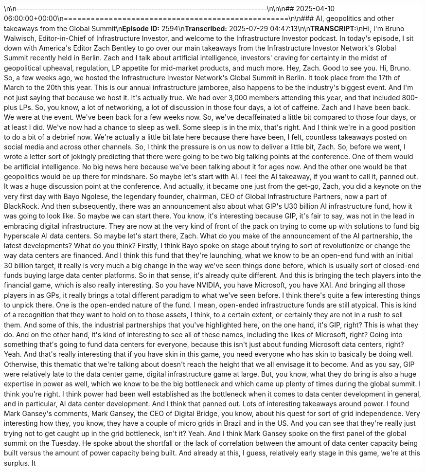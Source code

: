 \n\n--------------------------------------------------------------------------------\n\n\n## 2025-04-10 06:00:00+00:00\n==================================================\n\n### AI, geopolitics and other takeaways from the Global Summit\n**Episode ID:** 2594\n**Transcribed:** 2025-07-29 04:47:13\n\n**TRANSCRIPT:**\nHi, I'm Bruno Walwisch, Editor-in-Chief of Infrastructure Investor, and welcome to the Infrastructure Investor podcast. In today's episode, I sit down with America's Editor Zach Bentley to go over our main takeaways from the Infrastructure Investor Network's Global Summit recently held in Berlin. Zach and I talk about artificial intelligence, investors' craving for certainty in the midst of geopolitical upheaval, regulation, LP appetite for mid-market products, and much more. Hey, Zach. Good to see you. Hi, Bruno. So, a few weeks ago, we hosted the Infrastructure Investor Network's Global Summit in Berlin. It took place from the 17th of March to the 20th this year. This is our annual infrastructure jamboree, also happens to be the industry's biggest event. And I'm not just saying that because we host it. It's actually true. We had over 3,000 members attending this year, and that included 800-plus LPs. So, you know, a lot of networking, a lot of discussion in those four days, a lot of caffeine. Zach and I have been back. We were at the event. We've been back for a few weeks now. So, we've decaffeinated a little bit compared to those four days, or at least I did. We've now had a chance to sleep as well. Some sleep is in the mix, that's right. And I think we're in a good position to do a bit of a debrief now. We're actually a little bit late here because there have been, I felt, countless takeaways posted on social media and across other channels. So, I think the pressure is on us now to deliver a little bit, Zach. So, before we went, I wrote a letter sort of jokingly predicting that there were going to be two big talking points at the conference. One of them would be artificial intelligence. No big news here because we've been talking about it for ages now. And the other one would be that geopolitics would be up there for mindshare. So maybe let's start with AI. I feel the AI takeaway, if you want to call it, panned out. It was a huge discussion point at the conference. And actually, it became one just from the get-go, Zach, you did a keynote on the very first day with Bayo Ngolese, the legendary founder, chairman, CEO of Global Infrastructure Partners, now a part of BlackRock. And then subsequently, there was an announcement also about what GIP's U30 billion AI infrastructure fund, how it was going to look like. So maybe we can start there. You know, it's interesting because GIP, it's fair to say, was not in the lead in embracing digital infrastructure. They are now at the very kind of front of the pack on trying to come up with solutions to fund big hyperscale AI data centers. So maybe let's start there, Zach. What do you make of the announcement of the AI partnership, the latest developments? What do you think? Firstly, I think Bayo spoke on stage about trying to sort of revolutionize or change the way data centers are financed. And I think this fund that they're launching, what we know to be an open-end fund with an initial 30 billion target, it really is very much a big change in the way we've seen things done before, which is usually sort of closed-end funds buying large data center platforms. So in that sense, it's already quite different. And this is bringing the tech players into the financial game, which is also really interesting. So you have NVIDIA, you have Microsoft, you have XAI. And bringing all those players in as GPs, it really brings a total different paradigm to what we've seen before. I think there's quite a few interesting things to unpick there. One is the open-ended nature of the fund. I mean, open-ended infrastructure funds are still atypical. This is kind of a recognition that they want to hold on to those assets, I think, to a certain extent, or certainly they are not in a rush to sell them. And some of this, the industrial partnerships that you've highlighted here, on the one hand, it's GIP, right? This is what they do. And on the other hand, it's kind of interesting to see all of these names, including the likes of Microsoft, right? Going into something that's going to fund data centers for everyone, because this isn't just about funding Microsoft data centers, right? Yeah. And that's really interesting that if you have skin in this game, you need everyone who has skin to basically be doing well. Otherwise, this thematic that we're talking about doesn't reach the height that we all envisage it to become. And as you say, GIP were relatively late to the data center game, digital infrastructure game at large. But, you know, what they do bring is also a huge expertise in power as well, which we know to be the big bottleneck and which came up plenty of times during the global summit. I think you're right. I think power had been well established as the bottleneck when it comes to data center development in general, and in particular, AI data center development. And I think that panned out. Lots of interesting takeaways around power. I found Mark Gansey's comments, Mark Gansey, the CEO of Digital Bridge, you know, about his quest for sort of grid independence. Very interesting how they, you know, they have a couple of micro grids in Brazil and in the US. And you can see that they're really just trying not to get caught up in the grid bottleneck, isn't it? Yeah. And I think Mark Gansey spoke on the first panel of the global summit on the Tuesday. He spoke about the shortfall or the lack of correlation between the amount of data center capacity being built versus the amount of power capacity being built. And already at this, I guess, relatively early stage in this game, we're at this surplus. It